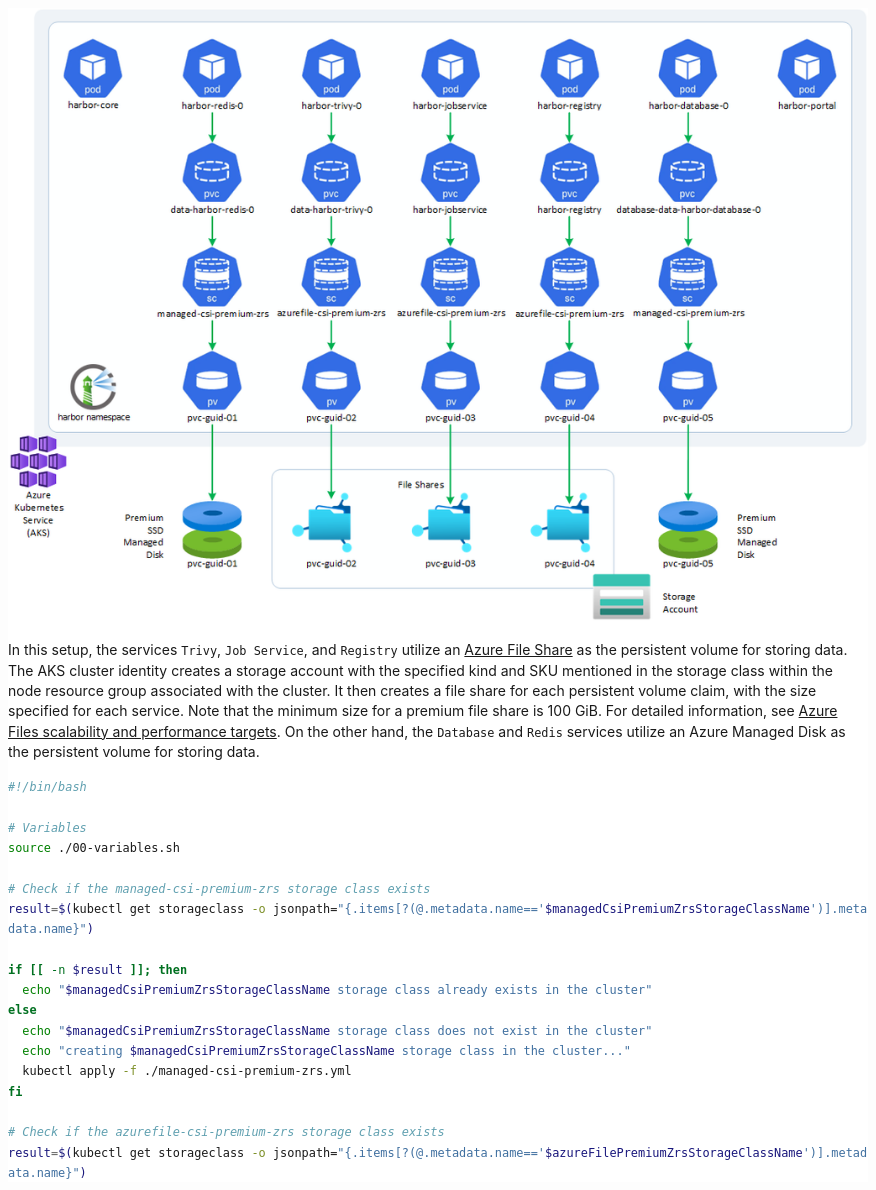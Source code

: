 ![Harbor Deployment with ZRS Azure Files and Managed Disks](./images/deployment-with-azure-files.png)

In this setup, the services `Trivy`, `Job Service`, and `Registry` utilize an [Azure File Share](https://learn.microsoft.com/en-us/azure/virtual-machines/disks-types) as the persistent volume for storing data. The AKS cluster identity creates a storage account with the specified kind and SKU mentioned in the storage class within the node resource group associated with the cluster. It then creates a file share for each persistent volume claim, with the size specified for each service. Note that the minimum size for a premium file share is 100 GiB. For detailed information, see [Azure Files scalability and performance targets](https://learn.microsoft.com/en-us/azure/storage/files/storage-files-scale-targets). On the other hand, the `Database` and `Redis` services utilize an Azure Managed Disk as the persistent volume for storing data.

```bash
#!/bin/bash

# Variables
source ./00-variables.sh

# Check if the managed-csi-premium-zrs storage class exists
result=$(kubectl get storageclass -o jsonpath="{.items[?(@.metadata.name=='$managedCsiPremiumZrsStorageClassName')].metadata.name}")

if [[ -n $result ]]; then
  echo "$managedCsiPremiumZrsStorageClassName storage class already exists in the cluster"
else
  echo "$managedCsiPremiumZrsStorageClassName storage class does not exist in the cluster"
  echo "creating $managedCsiPremiumZrsStorageClassName storage class in the cluster..."
  kubectl apply -f ./managed-csi-premium-zrs.yml
fi

# Check if the azurefile-csi-premium-zrs storage class exists
result=$(kubectl get storageclass -o jsonpath="{.items[?(@.metadata.name=='$azureFilePremiumZrsStorageClassName')].metadata.name}")

```